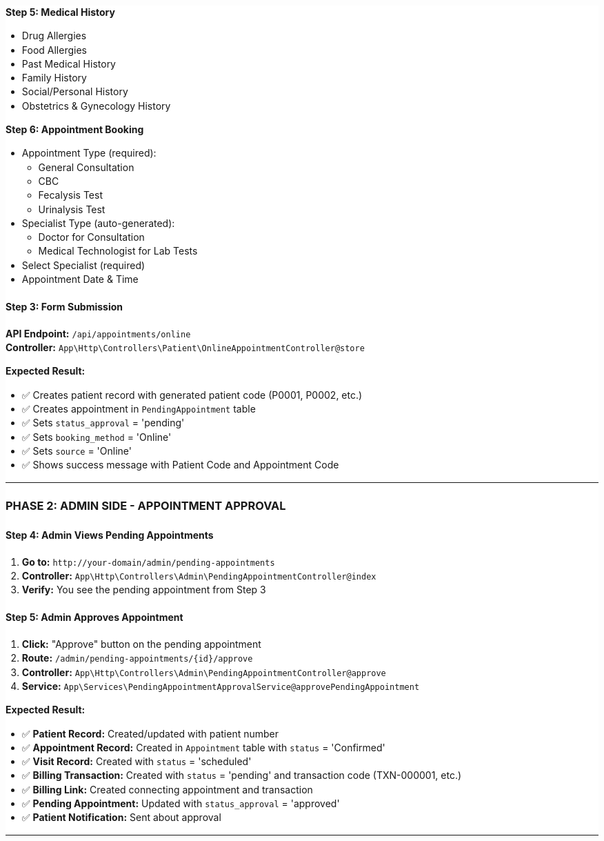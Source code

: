 **Step 5: Medical History**
- Drug Allergies
- Food Allergies
- Past Medical History
- Family History
- Social/Personal History
- Obstetrics & Gynecology History

**Step 6: Appointment Booking**
- Appointment Type (required):
  - General Consultation
  - CBC
  - Fecalysis Test
  - Urinalysis Test
- Specialist Type (auto-generated):
  - Doctor for Consultation
  - Medical Technologist for Lab Tests
- Select Specialist (required)
- Appointment Date & Time

#### **Step 3: Form Submission**
**API Endpoint:** `/api/appointments/online`  
**Controller:** `App\Http\Controllers\Patient\OnlineAppointmentController@store`

**Expected Result:**
- ✅ Creates patient record with generated patient code (P0001, P0002, etc.)
- ✅ Creates appointment in `PendingAppointment` table
- ✅ Sets `status_approval` = 'pending'
- ✅ Sets `booking_method` = 'Online'
- ✅ Sets `source` = 'Online'
- ✅ Shows success message with Patient Code and Appointment Code

---

### **PHASE 2: ADMIN SIDE - APPOINTMENT APPROVAL**

#### **Step 4: Admin Views Pending Appointments**
1. **Go to:** `http://your-domain/admin/pending-appointments`
2. **Controller:** `App\Http\Controllers\Admin\PendingAppointmentController@index`
3. **Verify:** You see the pending appointment from Step 3

#### **Step 5: Admin Approves Appointment**
1. **Click:** "Approve" button on the pending appointment
2. **Route:** `/admin/pending-appointments/{id}/approve`
3. **Controller:** `App\Http\Controllers\Admin\PendingAppointmentController@approve`
4. **Service:** `App\Services\PendingAppointmentApprovalService@approvePendingAppointment`

**Expected Result:**
- ✅ **Patient Record:** Created/updated with patient number
- ✅ **Appointment Record:** Created in `Appointment` table with `status` = 'Confirmed'
- ✅ **Visit Record:** Created with `status` = 'scheduled'
- ✅ **Billing Transaction:** Created with `status` = 'pending' and transaction code (TXN-000001, etc.)
- ✅ **Billing Link:** Created connecting appointment and transaction
- ✅ **Pending Appointment:** Updated with `status_approval` = 'approved'
- ✅ **Patient Notification:** Sent about approval

---
